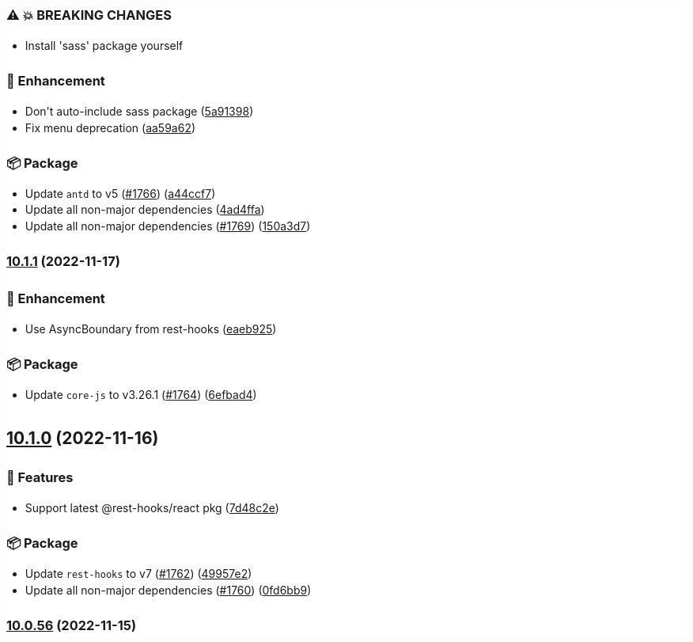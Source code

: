 ### ⚠ 💥 BREAKING CHANGES

* Install 'sass' package yourself

### 💅 Enhancement

* Don't auto-include sass package ([5a91398](https://github.com/ntucker/anansi/commit/5a91398aa2dcc053c1bd764390d60b3ad68790aa))
* Fix menu deprecation ([aa59a62](https://github.com/ntucker/anansi/commit/aa59a628dcf5c22489c188d821f3f297f92862aa))

### 📦 Package

* Update `antd` to v5 ([#1766](https://github.com/ntucker/anansi/issues/1766)) ([a44ccf7](https://github.com/ntucker/anansi/commit/a44ccf77b618a450650a51772fa1df19bcd78b41))
* Update all non-major dependencies ([4ad4ffa](https://github.com/ntucker/anansi/commit/4ad4ffa11a495eafc9184575a39adee0232cacd0))
* Update all non-major dependencies ([#1769](https://github.com/ntucker/anansi/issues/1769)) ([150a3d7](https://github.com/ntucker/anansi/commit/150a3d7cc343c505d516c842247646ba53e440a3))

### [10.1.1](https://github.com/ntucker/anansi/compare/example-typescript@10.1.0...example-typescript@10.1.1) (2022-11-17)

### 💅 Enhancement

* Use AsyncBoundary from rest-hooks ([eaeb925](https://github.com/ntucker/anansi/commit/eaeb9259494e2f2660c27c213c77a3924b6589f5))

### 📦 Package

* Update `core-js` to v3.26.1 ([#1764](https://github.com/ntucker/anansi/issues/1764)) ([6efbad4](https://github.com/ntucker/anansi/commit/6efbad49d224c02259f8efe915cc4a61c18f0024))

## [10.1.0](https://github.com/ntucker/anansi/compare/example-typescript@10.0.56...example-typescript@10.1.0) (2022-11-16)

### 🚀 Features

* Support latest @rest-hooks/react pkg ([7d48c2e](https://github.com/ntucker/anansi/commit/7d48c2eae1842c1f24335f27a1bb1da5582287e9))

### 📦 Package

* Update `rest-hooks` to v7 ([#1762](https://github.com/ntucker/anansi/issues/1762)) ([49957e2](https://github.com/ntucker/anansi/commit/49957e2b9a2a9ca4232b88e7f32c41b041c5bcae))
* Update all non-major dependencies ([#1760](https://github.com/ntucker/anansi/issues/1760)) ([0fd6bb9](https://github.com/ntucker/anansi/commit/0fd6bb98aa0eeaef4b84d92a92aa62b9a7d01485))

### [10.0.56](https://github.com/ntucker/anansi/compare/example-typescript@10.0.55...example-typescript@10.0.56) (2022-11-15)
